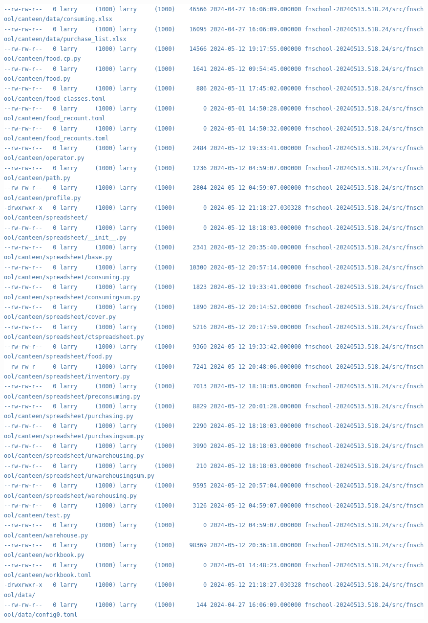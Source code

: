 ```diff
--rw-rw-r--   0 larry     (1000) larry     (1000)    46566 2024-04-27 16:06:09.000000 fnschool-20240513.518.24/src/fnschool/canteen/data/consuming.xlsx
--rw-rw-r--   0 larry     (1000) larry     (1000)    16095 2024-04-27 16:06:09.000000 fnschool-20240513.518.24/src/fnschool/canteen/data/purchase_list.xlsx
--rw-rw-r--   0 larry     (1000) larry     (1000)    14566 2024-05-12 19:17:55.000000 fnschool-20240513.518.24/src/fnschool/canteen/food.cp.py
--rw-rw-r--   0 larry     (1000) larry     (1000)     1641 2024-05-12 09:54:45.000000 fnschool-20240513.518.24/src/fnschool/canteen/food.py
--rw-rw-r--   0 larry     (1000) larry     (1000)      886 2024-05-11 17:45:02.000000 fnschool-20240513.518.24/src/fnschool/canteen/food_classes.toml
--rw-rw-r--   0 larry     (1000) larry     (1000)        0 2024-05-01 14:50:28.000000 fnschool-20240513.518.24/src/fnschool/canteen/food_recount.toml
--rw-rw-r--   0 larry     (1000) larry     (1000)        0 2024-05-01 14:50:32.000000 fnschool-20240513.518.24/src/fnschool/canteen/food_recounts.toml
--rw-rw-r--   0 larry     (1000) larry     (1000)     2484 2024-05-12 19:33:41.000000 fnschool-20240513.518.24/src/fnschool/canteen/operator.py
--rw-rw-r--   0 larry     (1000) larry     (1000)     1236 2024-05-12 04:59:07.000000 fnschool-20240513.518.24/src/fnschool/canteen/path.py
--rw-rw-r--   0 larry     (1000) larry     (1000)     2804 2024-05-12 04:59:07.000000 fnschool-20240513.518.24/src/fnschool/canteen/profile.py
-drwxrwxr-x   0 larry     (1000) larry     (1000)        0 2024-05-12 21:18:27.030328 fnschool-20240513.518.24/src/fnschool/canteen/spreadsheet/
--rw-rw-r--   0 larry     (1000) larry     (1000)        0 2024-05-12 18:18:03.000000 fnschool-20240513.518.24/src/fnschool/canteen/spreadsheet/__init__.py
--rw-rw-r--   0 larry     (1000) larry     (1000)     2341 2024-05-12 20:35:40.000000 fnschool-20240513.518.24/src/fnschool/canteen/spreadsheet/base.py
--rw-rw-r--   0 larry     (1000) larry     (1000)    10300 2024-05-12 20:57:14.000000 fnschool-20240513.518.24/src/fnschool/canteen/spreadsheet/consuming.py
--rw-rw-r--   0 larry     (1000) larry     (1000)     1823 2024-05-12 19:33:41.000000 fnschool-20240513.518.24/src/fnschool/canteen/spreadsheet/consumingsum.py
--rw-rw-r--   0 larry     (1000) larry     (1000)     1890 2024-05-12 20:14:52.000000 fnschool-20240513.518.24/src/fnschool/canteen/spreadsheet/cover.py
--rw-rw-r--   0 larry     (1000) larry     (1000)     5216 2024-05-12 20:17:59.000000 fnschool-20240513.518.24/src/fnschool/canteen/spreadsheet/ctspreadsheet.py
--rw-rw-r--   0 larry     (1000) larry     (1000)     9360 2024-05-12 19:33:42.000000 fnschool-20240513.518.24/src/fnschool/canteen/spreadsheet/food.py
--rw-rw-r--   0 larry     (1000) larry     (1000)     7241 2024-05-12 20:48:06.000000 fnschool-20240513.518.24/src/fnschool/canteen/spreadsheet/inventory.py
--rw-rw-r--   0 larry     (1000) larry     (1000)     7013 2024-05-12 18:18:03.000000 fnschool-20240513.518.24/src/fnschool/canteen/spreadsheet/preconsuming.py
--rw-rw-r--   0 larry     (1000) larry     (1000)     8829 2024-05-12 20:01:28.000000 fnschool-20240513.518.24/src/fnschool/canteen/spreadsheet/purchasing.py
--rw-rw-r--   0 larry     (1000) larry     (1000)     2290 2024-05-12 18:18:03.000000 fnschool-20240513.518.24/src/fnschool/canteen/spreadsheet/purchasingsum.py
--rw-rw-r--   0 larry     (1000) larry     (1000)     3990 2024-05-12 18:18:03.000000 fnschool-20240513.518.24/src/fnschool/canteen/spreadsheet/unwarehousing.py
--rw-rw-r--   0 larry     (1000) larry     (1000)      210 2024-05-12 18:18:03.000000 fnschool-20240513.518.24/src/fnschool/canteen/spreadsheet/unwarehousingsum.py
--rw-rw-r--   0 larry     (1000) larry     (1000)     9595 2024-05-12 20:57:04.000000 fnschool-20240513.518.24/src/fnschool/canteen/spreadsheet/warehousing.py
--rw-rw-r--   0 larry     (1000) larry     (1000)     3126 2024-05-12 04:59:07.000000 fnschool-20240513.518.24/src/fnschool/canteen/test.py
--rw-rw-r--   0 larry     (1000) larry     (1000)        0 2024-05-12 04:59:07.000000 fnschool-20240513.518.24/src/fnschool/canteen/warehouse.py
--rw-rw-r--   0 larry     (1000) larry     (1000)    98369 2024-05-12 20:36:18.000000 fnschool-20240513.518.24/src/fnschool/canteen/workbook.py
--rw-rw-r--   0 larry     (1000) larry     (1000)        0 2024-05-01 14:48:23.000000 fnschool-20240513.518.24/src/fnschool/canteen/workbook.toml
-drwxrwxr-x   0 larry     (1000) larry     (1000)        0 2024-05-12 21:18:27.030328 fnschool-20240513.518.24/src/fnschool/data/
--rw-rw-r--   0 larry     (1000) larry     (1000)      144 2024-04-27 16:06:09.000000 fnschool-20240513.518.24/src/fnschool/data/config0.toml
```